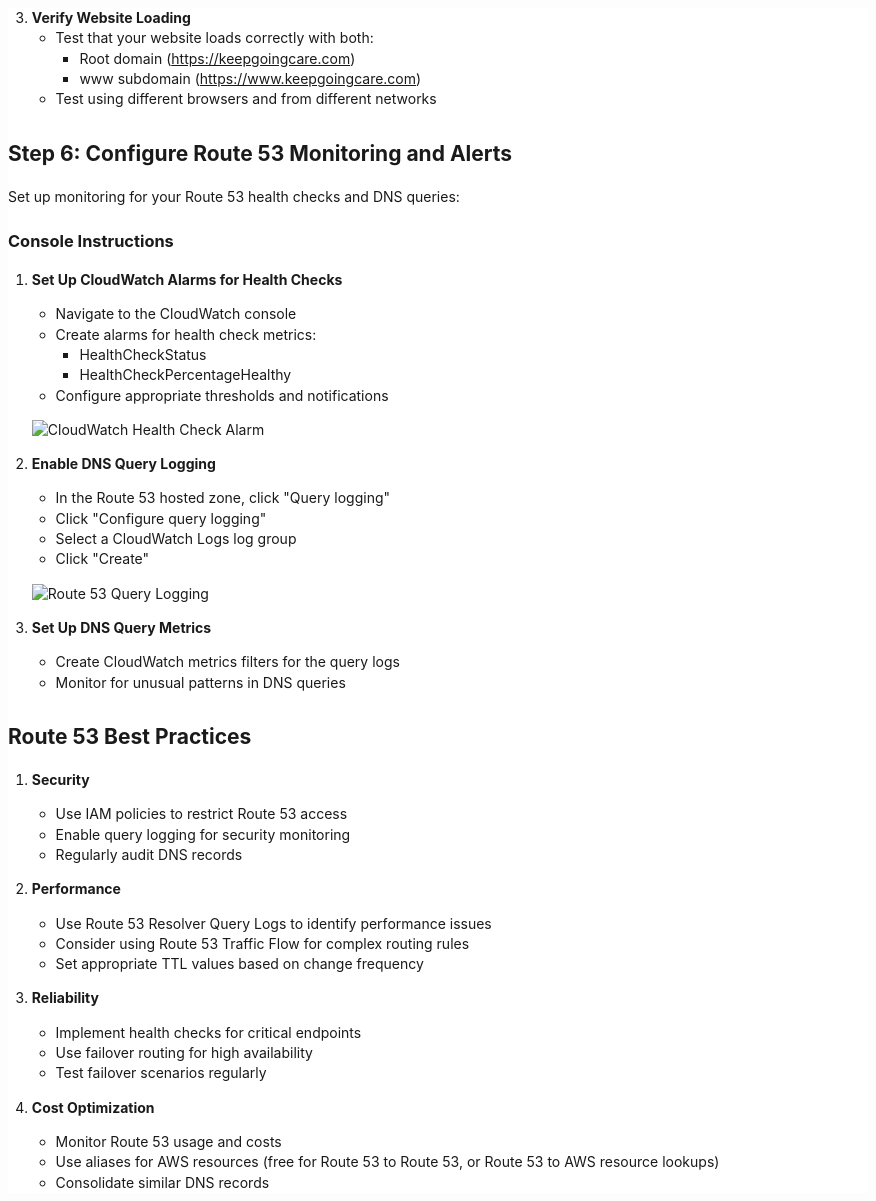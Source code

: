 3. **Verify Website Loading**
   - Test that your website loads correctly with both:
     - Root domain (https://keepgoingcare.com)
     - www subdomain (https://www.keepgoingcare.com)
   - Test using different browsers and from different networks

## Step 6: Configure Route 53 Monitoring and Alerts

Set up monitoring for your Route 53 health checks and DNS queries:

### Console Instructions

1. **Set Up CloudWatch Alarms for Health Checks**
   - Navigate to the CloudWatch console
   - Create alarms for health check metrics:
     - HealthCheckStatus
     - HealthCheckPercentageHealthy
   - Configure appropriate thresholds and notifications
   
   ![CloudWatch Health Check Alarm](../images/cloudwatch-health-check-alarm.png)

2. **Enable DNS Query Logging**
   - In the Route 53 hosted zone, click "Query logging"
   - Click "Configure query logging"
   - Select a CloudWatch Logs log group
   - Click "Create"
   
   ![Route 53 Query Logging](../images/route53-query-logging.png)

3. **Set Up DNS Query Metrics**
   - Create CloudWatch metrics filters for the query logs
   - Monitor for unusual patterns in DNS queries

## Route 53 Best Practices

1. **Security**
   - Use IAM policies to restrict Route 53 access
   - Enable query logging for security monitoring
   - Regularly audit DNS records

2. **Performance**
   - Use Route 53 Resolver Query Logs to identify performance issues
   - Consider using Route 53 Traffic Flow for complex routing rules
   - Set appropriate TTL values based on change frequency

3. **Reliability**
   - Implement health checks for critical endpoints
   - Use failover routing for high availability
   - Test failover scenarios regularly

4. **Cost Optimization**
   - Monitor Route 53 usage and costs
   - Use aliases for AWS resources (free for Route 53 to Route 53, or Route 53 to AWS resource lookups)
   - Consolidate similar DNS records
